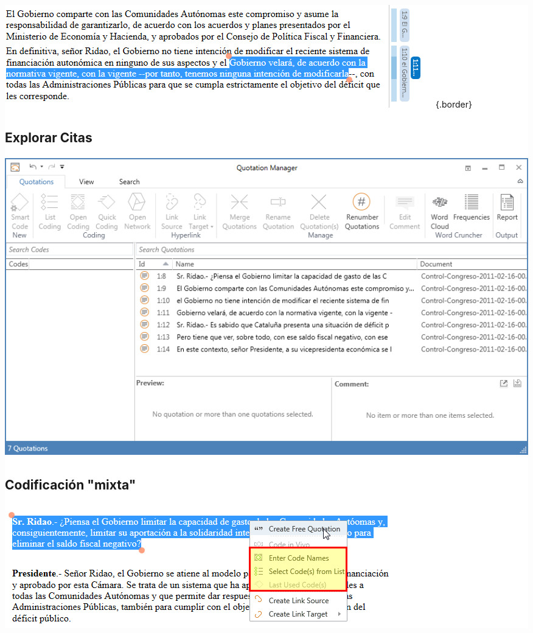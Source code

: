 ![](imagenes/atlas-8/FreeQuotation-01.png){.border}



## Explorar Citas

![](imagenes/atlas-8/QuotationManager-00.png)

## Codificación "mixta"

![](imagenes/atlas-8/FreeQuotation-00a.png)
